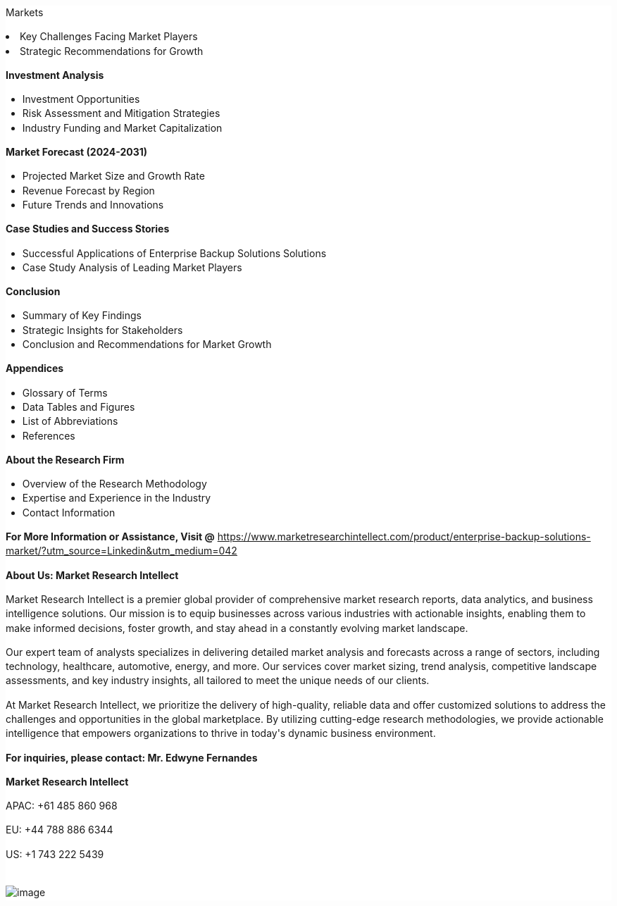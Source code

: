 Markets</li><li>Key Challenges Facing Market Players</li><li>Strategic Recommendations for Growth</li></ul><p><strong>Investment Analysis</strong></p><ul><li>Investment Opportunities</li><li>Risk Assessment and Mitigation Strategies</li><li>Industry Funding and Market Capitalization</li></ul><p><strong>Market Forecast (2024-2031)</strong></p><ul><li>Projected Market Size and Growth Rate</li><li>Revenue Forecast by Region</li><li>Future Trends and Innovations</li></ul><p><strong>Case Studies and Success Stories</strong></p><ul><li>Successful Applications of Enterprise Backup Solutions Solutions</li><li>Case Study Analysis of Leading Market Players</li></ul><p><strong>Conclusion</strong></p><ul><li>Summary of Key Findings</li><li>Strategic Insights for Stakeholders</li><li>Conclusion and Recommendations for Market Growth</li></ul><p><strong>Appendices</strong></p><ul><li>Glossary of Terms</li><li>Data Tables and Figures</li><li>List of Abbreviations</li><li>References</li></ul><p><strong>About the Research Firm</strong></p><ul><li>Overview of the Research Methodology</li><li>Expertise and Experience in the Industry</li><li>Contact Information</li></ul></div><div class="article-main__content" data-test-id="publishing-text-block"><p><span class="font-[700]"><strong>For More Information or Assistance, Visit @</strong>&nbsp;<a href="https://www.marketresearchintellect.com/product/enterprise-backup-solutions-market/?utm_source=Linkedin&utm_medium=042">https://www.marketresearchintellect.com/product/enterprise-backup-solutions-market/?utm_source=Linkedin&utm_medium=042</a></span></p><p><strong>About Us: Market Research Intellect</strong></p><p>Market Research Intellect is a premier global provider of comprehensive market research reports, data analytics, and business intelligence solutions. Our mission is to equip businesses across various industries with actionable insights, enabling them to make informed decisions, foster growth, and stay ahead in a constantly evolving market landscape.</p><p>Our expert team of analysts specializes in delivering detailed market analysis and forecasts across a range of sectors, including technology, healthcare, automotive, energy, and more. Our services cover market sizing, trend analysis, competitive landscape assessments, and key industry insights, all tailored to meet the unique needs of our clients.</p><p>At Market Research Intellect, we prioritize the delivery of high-quality, reliable data and offer customized solutions to address the challenges and opportunities in the global marketplace. By utilizing cutting-edge research methodologies, we provide actionable intelligence that empowers organizations to thrive in today's dynamic business environment.</p><p><strong>For inquiries, please contact: Mr. Edwyne Fernandes</strong></p><p><strong>Market Research Intellect</strong></p><p>APAC: +61 485 860 968</p><p>EU: +44 788 886 6344</p><p>US: +1 743 222 5439</p></div><div class="article-main__content" data-test-id="publishing-text-block">&nbsp;</div>
![image](https://github.com/user-attachments/assets/42f1e9cf-06d2-499f-a8e6-01c1de5e0274)
